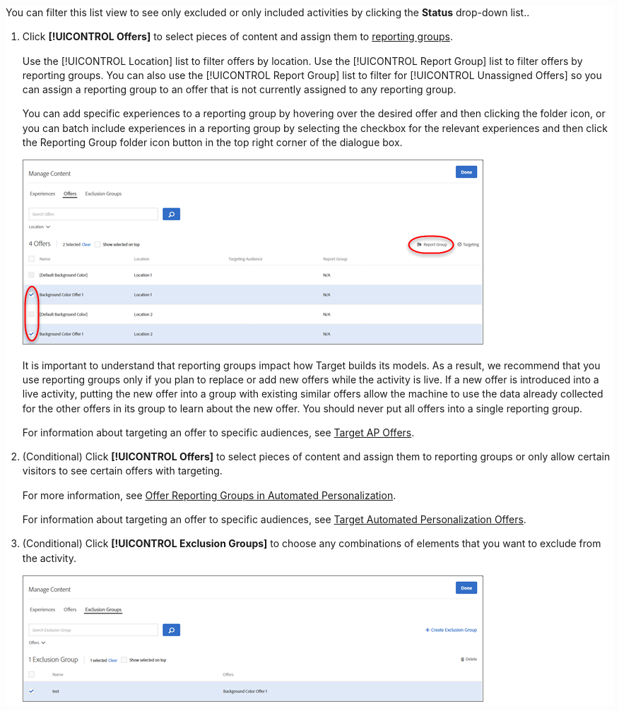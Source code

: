   You can filter this list view to see only excluded or only included activities by clicking the **Status** drop-down list.. 
1. Click **[!UICONTROL Offers]** to select pieces of content and assign them to [reporting groups](../../c-reports/c-offer-reporting-groups-in-automated-personalization.md#concept_194128C0B56B4B26AAB57DB49892960C).

   Use the [!UICONTROL Location] list to filter offers by location. Use the [!UICONTROL Report Group] list to filter offers by reporting groups. You can also use the [!UICONTROL Report Group] list to filter for [!UICONTROL Unassigned Offers] so you can assign a reporting group to an offer that is not currently assigned to any reporting group.

   You can add specific experiences to a reporting group by hovering over the desired offer and then clicking the folder icon, or you can batch include experiences in a reporting group by selecting the checkbox for the relevant experiences and then click the Reporting Group folder icon button in the top right corner of the dialogue box.

   ![](assets/report_group.png)

   It is important to understand that reporting groups impact how Target builds its models. As a result, we recommend that you use reporting groups only if you plan to replace or add new offers while the activity is live. If a new offer is introduced into a live activity, putting the new offer into a group with existing similar offers allow the machine to use the data already collected for the other offers in its group to learn about the new offer. You should never put all offers into a single reporting group.

   For information about targeting an offer to specific audiences, see [Target AP Offers](../../c-activities/t-automated-personalization/t-ap-target-offers.md#task_F207ED7A41B84FD39BB6FCBFABF4B23E). 
1. (Conditional) Click **[!UICONTROL Offers]** to select pieces of content and assign them to reporting groups or only allow certain visitors to see certain offers with targeting.

   For more information, see [Offer Reporting Groups in Automated Personalization](../../c-reports/c-offer-reporting-groups-in-automated-personalization.md#concept_194128C0B56B4B26AAB57DB49892960C).

   For information about targeting an offer to specific audiences, see [Target Automated Personalization Offers](../../c-activities/t-automated-personalization/t-ap-target-offers.md#task_F207ED7A41B84FD39BB6FCBFABF4B23E). 
1. (Conditional) Click **[!UICONTROL Exclusion Groups]** to choose any combinations of elements that you want to exclude from the activity.

   ![Step Result](assets/exclusion_groups.png)
